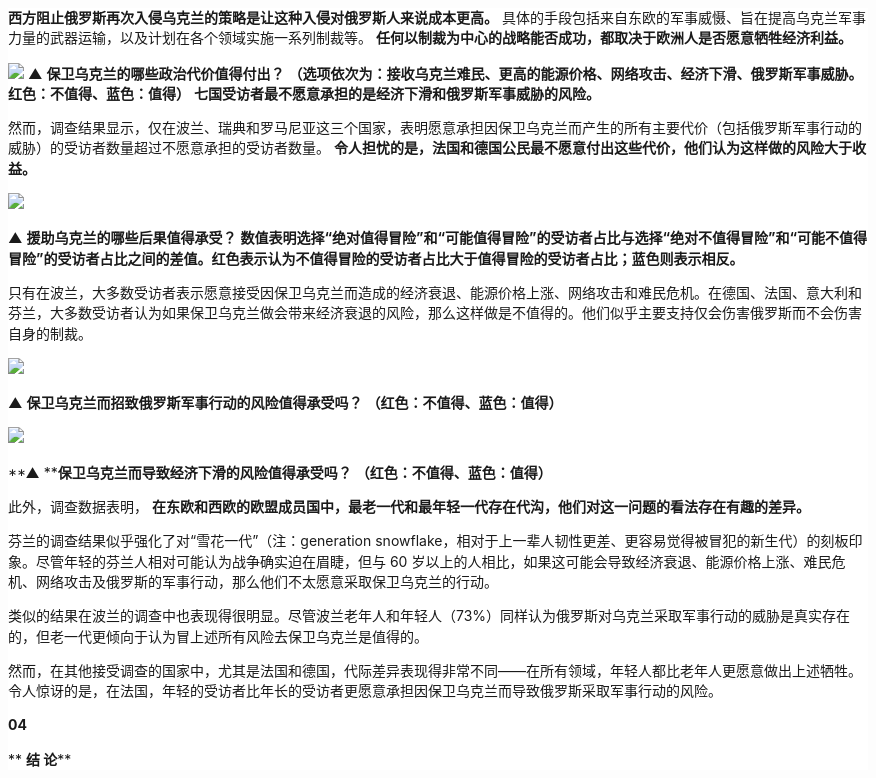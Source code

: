   

 **西方阻止俄罗斯再次入侵乌克兰的策略是让这种入侵对俄罗斯人来说成本更高。**
具体的手段包括来自东欧的军事威慑、旨在提高乌克兰军事力量的武器运输，以及计划在各个领域实施一系列制裁等。
**任何以制裁为中心的战略能否成功，都取决于欧洲人是否愿意牺牲经济利益。**

  

![](/images/241/13.png) **▲** **保卫乌克兰的哪些政治代价值得付出？**
**（选项依次为：接收乌克兰难民、更高的能源价格、网络攻击、经济下滑、俄罗斯军事威胁。红色：不值得、蓝色：值得）**
**七国受访者最不愿意承担的是经济下滑和俄罗斯军事威胁的风险。**

  

然而，调查结果显示，仅在波兰、瑞典和罗马尼亚这三个国家，表明愿意承担因保卫乌克兰而产生的所有主要代价（包括俄罗斯军事行动的威胁）的受访者数量超过不愿意承担的受访者数量。
**令人担忧的是，法国和德国公民最不愿意付出这些代价，他们认为这样做的风险大于收益。**

  

![](/images/241/14.jpeg)

 **▲** **援助乌克兰的哪些后果值得承受？**
**数值表明选择“绝对值得冒险”和“可能值得冒险”的受访者占比与选择“绝对不值得冒险”和“可能不值得冒险”的受访者占比之间的差值。红色表示认为不值得冒险的受访者占比大于值得冒险的受访者占比；蓝色则表示相反。**

  

只有在波兰，大多数受访者表示愿意接受因保卫乌克兰而造成的经济衰退、能源价格上涨、网络攻击和难民危机。在德国、法国、意大利和芬兰，大多数受访者认为如果保卫乌克兰做会带来经济衰退的风险，那么这样做是不值得的。他们似乎主要支持仅会伤害俄罗斯而不会伤害自身的制裁。

  

![](/images/241/15.png)

 **▲** **保卫乌克兰而招致俄罗斯军事行动的风险值得承受吗？** **（红色：不值得、蓝色：值得）**  

![](/images/241/16.png)

 **▲ ******保卫乌克兰而导致经济下滑的风险值得承受吗？**** **（红色：不值得、蓝色：值得）**

  

此外，调查数据表明， **在东欧和西欧的欧盟成员国中，最老一代和最年轻一代存在代沟，他们对这一问题的看法存在有趣的差异。**

  

芬兰的调查结果似乎强化了对“雪花一代”（注：generation
snowflake，相对于上一辈人韧性更差、更容易觉得被冒犯的新生代）的刻板印象。尽管年轻的芬兰人相对可能认为战争确实迫在眉睫，但与 60
岁以上的人相比，如果这可能会导致经济衰退、能源价格上涨、难民危机、网络攻击及俄罗斯的军事行动，那么他们不太愿意采取保卫乌克兰的行动。

  

类似的结果在波兰的调查中也表现得很明显。尽管波兰老年人和年轻人（73%）同样认为俄罗斯对乌克兰采取军事行动的威胁是真实存在的，但老一代更倾向于认为冒上述所有风险去保卫乌克兰是值得的。

  

然而，在其他接受调查的国家中，尤其是法国和德国，代际差异表现得非常不同——在所有领域，年轻人都比老年人更愿意做出上述牺牲。令人惊讶的是，在法国，年轻的受访者比年长的受访者更愿意承担因保卫乌克兰而导致俄罗斯采取军事行动的风险。

  

 **04**

 ** **结 论****

  